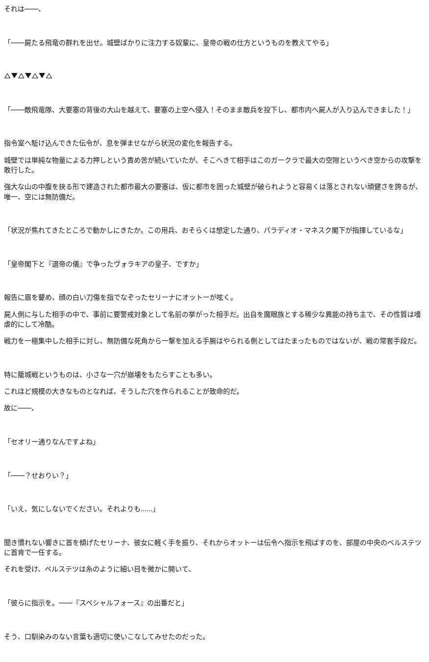 それは――、

　

「――屍たる飛竜の群れを出せ。城壁ばかりに注力する奴輩に、皇帝の戦の仕方というものを教えてやる」

　

△▼△▼△▼△

　

「――敵飛竜隊、大要塞の背後の大山を越えて、要塞の上空へ侵入！そのまま敵兵を投下し、都市内へ屍人が入り込んできました！」

　

指令室へ駈け込んできた伝令が、息を弾ませながら状況の変化を報告する。

城壁では単純な物量による力押しという責め苦が続いていたが、そこへきて相手はこのガークラで最大の空隙というべき空からの攻撃を敢行した。

強大な山の中腹を抉る形で建造された都市最大の要塞は、仮に都市を囲った城壁が破られようと容易くは落とされない頑健さを誇るが、唯一、空には無防備だ。

　

「状況が焦れてきたところで動かしにきたか。この用兵、おそらくは想定した通り、パラディオ・マネスク閣下が指揮しているな」

　

「皇帝閣下と『選帝の儀』で争ったヴォラキアの皇子、ですか」

　

報告に眉を顰め、顔の白い刀傷を指でなぞったセリーナにオットーが呟く。

屍人側に与した相手の中で、事前に要警戒対象として名前の挙がった相手だ。出自を魔眼族とする稀少な異能の持ち主で、その性質は嗜虐的にして冷酷。

戦力を一極集中した相手に対し、無防備な死角から一撃を加える手腕はやられる側としてはたまったものではないが、戦の常套手段だ。

　

特に籠城戦というものは、小さな一穴が崩壊をもたらすことも多い。

これほど規模の大きなものとなれば、そうした穴を作られることが致命的だ。

故に――、

　

「セオリー通りなんですよね」

　

「――？せおりい？」

　

「いえ、気にしないでください。それよりも……」

　

聞き慣れない響きに首を傾げたセリーナ、彼女に軽く手を振り、それからオットーは伝令へ指示を飛ばすのを、部屋の中央のベルステツに首肯で一任する。

それを受け、ベルステツは糸のように細い目を微かに開いて、

　

「彼らに指示を。――『スペシャルフォース』の出番だと」

　

そう、口馴染みのない言葉も適切に使いこなしてみせたのだった。

　
